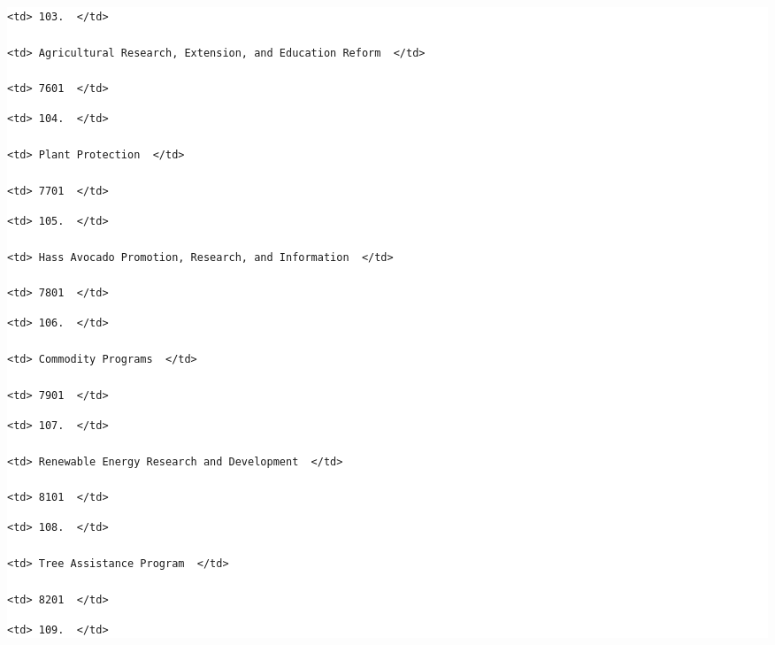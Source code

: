   </tr>

  <tr>

    <td> 103.  </td>

    <td> Agricultural Research, Extension, and Education Reform  </td>

    <td> 7601  </td>

  </tr>

  <tr>

    <td> 104.  </td>

    <td> Plant Protection  </td>

    <td> 7701  </td>

  </tr>

  <tr>

    <td> 105.  </td>

    <td> Hass Avocado Promotion, Research, and Information  </td>

    <td> 7801  </td>

  </tr>

  <tr>

    <td> 106.  </td>

    <td> Commodity Programs  </td>

    <td> 7901  </td>

  </tr>

  <tr>

    <td> 107.  </td>

    <td> Renewable Energy Research and Development  </td>

    <td> 8101  </td>

  </tr>

  <tr>

    <td> 108.  </td>

    <td> Tree Assistance Program  </td>

    <td> 8201  </td>

  </tr>

  <tr>

    <td> 109.  </td>
